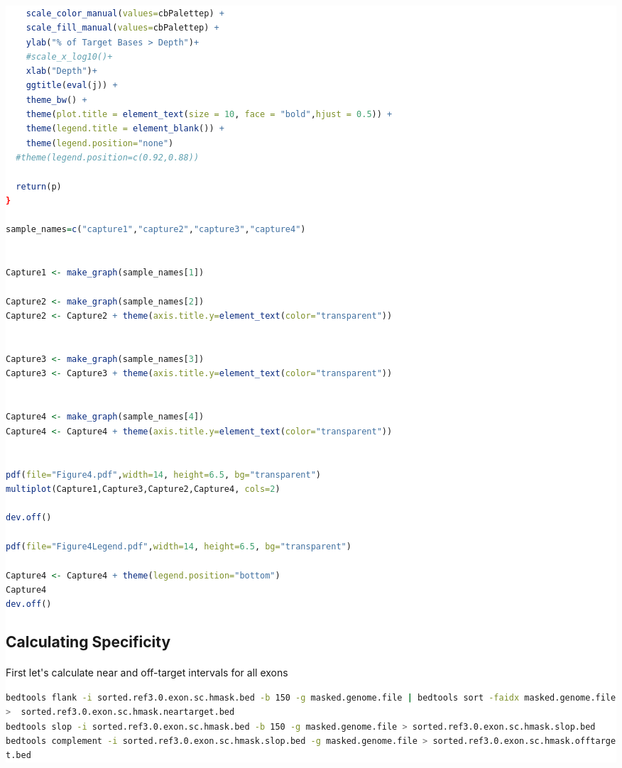 ```r
    scale_color_manual(values=cbPalettep) +
    scale_fill_manual(values=cbPalettep) +
    ylab("% of Target Bases > Depth")+
    #scale_x_log10()+
    xlab("Depth")+
    ggtitle(eval(j)) +
    theme_bw() +
    theme(plot.title = element_text(size = 10, face = "bold",hjust = 0.5)) +
    theme(legend.title = element_blank()) +
    theme(legend.position="none")
  #theme(legend.position=c(0.92,0.88))
  
  return(p)
}

sample_names=c("capture1","capture2","capture3","capture4")


Capture1 <- make_graph(sample_names[1])

Capture2 <- make_graph(sample_names[2])
Capture2 <- Capture2 + theme(axis.title.y=element_text(color="transparent"))


Capture3 <- make_graph(sample_names[3])
Capture3 <- Capture3 + theme(axis.title.y=element_text(color="transparent"))


Capture4 <- make_graph(sample_names[4])
Capture4 <- Capture4 + theme(axis.title.y=element_text(color="transparent"))


pdf(file="Figure4.pdf",width=14, height=6.5, bg="transparent")
multiplot(Capture1,Capture3,Capture2,Capture4, cols=2)

dev.off()

pdf(file="Figure4Legend.pdf",width=14, height=6.5, bg="transparent")

Capture4 <- Capture4 + theme(legend.position="bottom")
Capture4
dev.off()
```

## Calculating Specificity

First let's calculate near and off-target intervals for all exons

```bash
bedtools flank -i sorted.ref3.0.exon.sc.hmask.bed -b 150 -g masked.genome.file | bedtools sort -faidx masked.genome.file >  sorted.ref3.0.exon.sc.hmask.neartarget.bed
bedtools slop -i sorted.ref3.0.exon.sc.hmask.bed -b 150 -g masked.genome.file > sorted.ref3.0.exon.sc.hmask.slop.bed
bedtools complement -i sorted.ref3.0.exon.sc.hmask.slop.bed -g masked.genome.file > sorted.ref3.0.exon.sc.hmask.offtarget.bed
```
